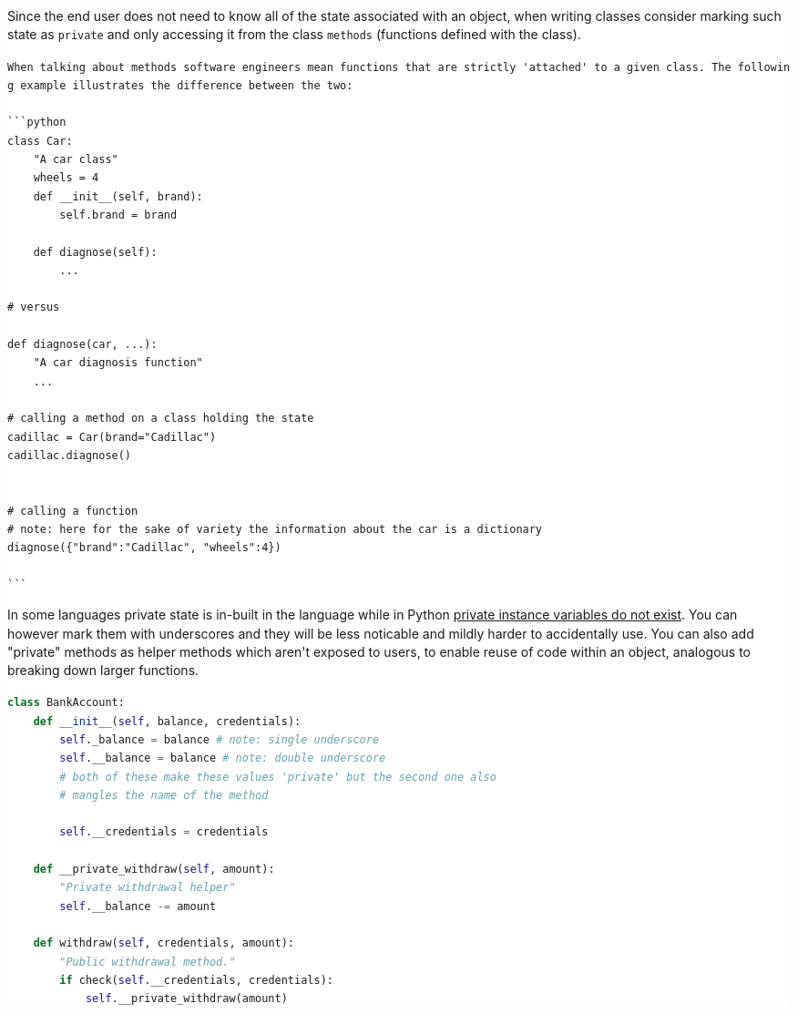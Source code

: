Since the end user does not need to know all of the state associated with an object, when writing classes consider marking such state as `private` and only accessing it from the class `methods` (functions defined with the class).

````{admonition} Method vs Function
When talking about methods software engineers mean functions that are strictly 'attached' to a given class. The following example illustrates the difference between the two:

```python
class Car:
    "A car class"
    wheels = 4
    def __init__(self, brand):
        self.brand = brand

    def diagnose(self):
        ...

# versus

def diagnose(car, ...):
    "A car diagnosis function"
    ...

# calling a method on a class holding the state
cadillac = Car(brand="Cadillac")
cadillac.diagnose()


# calling a function
# note: here for the sake of variety the information about the car is a dictionary
diagnose({"brand":"Cadillac", "wheels":4})

```

````

In some languages private state is in-built in the language while in Python [private instance variables do not exist](https://docs.python.org/3/tutorial/classes.html#private-variables). You can however mark them with underscores and they will be less noticable and mildly harder to accidentally use. You can also add "private" methods as helper methods which aren't exposed to users, to enable reuse of code within an object, analogous to breaking down larger functions.

```python
class BankAccount:
    def __init__(self, balance, credentials):
        self._balance = balance # note: single underscore
        self.__balance = balance # note: double underscore
        # both of these make these values 'private' but the second one also
        # mangles the name of the method

        self.__credentials = credentials

    def __private_withdraw(self, amount):
        "Private withdrawal helper"
        self.__balance -= amount

    def withdraw(self, credentials, amount):
        "Public withdrawal method."
        if check(self.__credentials, credentials):
            self.__private_withdraw(amount)
```

